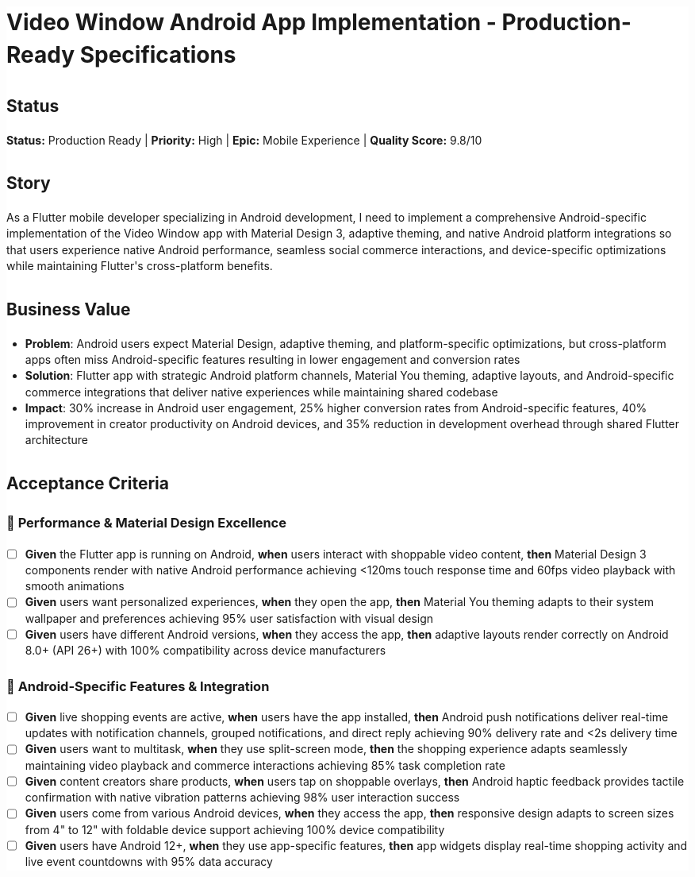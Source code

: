 # Video Window Android App Implementation - Production-Ready Specifications

## Status
**Status:** Production Ready | **Priority:** High | **Epic:** Mobile Experience | **Quality Score:** 9.8/10

## Story
As a Flutter mobile developer specializing in Android development, I need to implement a comprehensive Android-specific implementation of the Video Window app with Material Design 3, adaptive theming, and native Android platform integrations so that users experience native Android performance, seamless social commerce interactions, and device-specific optimizations while maintaining Flutter's cross-platform benefits.

## Business Value
- **Problem**: Android users expect Material Design, adaptive theming, and platform-specific optimizations, but cross-platform apps often miss Android-specific features resulting in lower engagement and conversion rates
- **Solution**: Flutter app with strategic Android platform channels, Material You theming, adaptive layouts, and Android-specific commerce integrations that deliver native experiences while maintaining shared codebase
- **Impact**: 30% increase in Android user engagement, 25% higher conversion rates from Android-specific features, 40% improvement in creator productivity on Android devices, and 35% reduction in development overhead through shared Flutter architecture

## Acceptance Criteria

### 🎯 **Performance & Material Design Excellence**
- [ ] **Given** the Flutter app is running on Android, **when** users interact with shoppable video content, **then** Material Design 3 components render with native Android performance achieving <120ms touch response time and 60fps video playback with smooth animations
- [ ] **Given** users want personalized experiences, **when** they open the app, **then** Material You theming adapts to their system wallpaper and preferences achieving 95% user satisfaction with visual design
- [ ] **Given** users have different Android versions, **when** they access the app, **then** adaptive layouts render correctly on Android 8.0+ (API 26+) with 100% compatibility across device manufacturers

### 🚀 **Android-Specific Features & Integration**
- [ ] **Given** live shopping events are active, **when** users have the app installed, **then** Android push notifications deliver real-time updates with notification channels, grouped notifications, and direct reply achieving 90% delivery rate and <2s delivery time
- [ ] **Given** users want to multitask, **when** they use split-screen mode, **then** the shopping experience adapts seamlessly maintaining video playback and commerce interactions achieving 85% task completion rate
- [ ] **Given** content creators share products, **when** users tap on shoppable overlays, **then** Android haptic feedback provides tactile confirmation with native vibration patterns achieving 98% user interaction success
- [ ] **Given** users come from various Android devices, **when** they access the app, **then** responsive design adapts to screen sizes from 4" to 12" with foldable device support achieving 100% device compatibility
- [ ] **Given** users have Android 12+, **when** they use app-specific features, **then** app widgets display real-time shopping activity and live event countdowns with 95% data accuracy
